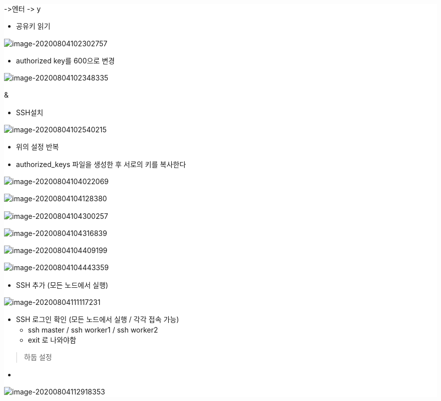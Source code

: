  ->엔터 -> y 

- 공유키 읽기

![image-20200804102302757](C:\Users\whtpw\AppData\Roaming\Typora\typora-user-images\image-20200804102302757.png)

- authorized key를 600으로 변경 

![image-20200804102348335](C:\Users\whtpw\AppData\Roaming\Typora\typora-user-images\image-20200804102348335.png)



<worker1> & <worker2>

- SSH설치

![image-20200804102540215](C:\Users\whtpw\AppData\Roaming\Typora\typora-user-images\image-20200804102540215.png)

- 위의 설정 반복



- authorized_keys 파일을 생성한 후 서로의 키를 복사한다

<master>

![image-20200804104022069](C:\Users\whtpw\AppData\Roaming\Typora\typora-user-images\image-20200804104022069.png)

![image-20200804104128380](C:\Users\whtpw\AppData\Roaming\Typora\typora-user-images\image-20200804104128380.png)

<worker1>

![image-20200804104300257](C:\Users\whtpw\AppData\Roaming\Typora\typora-user-images\image-20200804104300257.png)

![image-20200804104316839](C:\Users\whtpw\AppData\Roaming\Typora\typora-user-images\image-20200804104316839.png)

<worker2>

![image-20200804104409199](C:\Users\whtpw\AppData\Roaming\Typora\typora-user-images\image-20200804104409199.png)

![image-20200804104443359](C:\Users\whtpw\AppData\Roaming\Typora\typora-user-images\image-20200804104443359.png)

- SSH 추가 (모든 노드에서 실행)

![image-20200804111117231](C:\Users\whtpw\AppData\Roaming\Typora\typora-user-images\image-20200804111117231.png)

- SSH 로그인 확인 (모든 노드에서 실행 / 각각 접속 가능)
  - ssh master  / ssh worker1 / ssh worker2 
  - exit 로 나와야함



> 하둡 설정 

<master>

- 

![image-20200804112918353](C:\Users\whtpw\AppData\Roaming\Typora\typora-user-images\image-20200804112918353.png)

